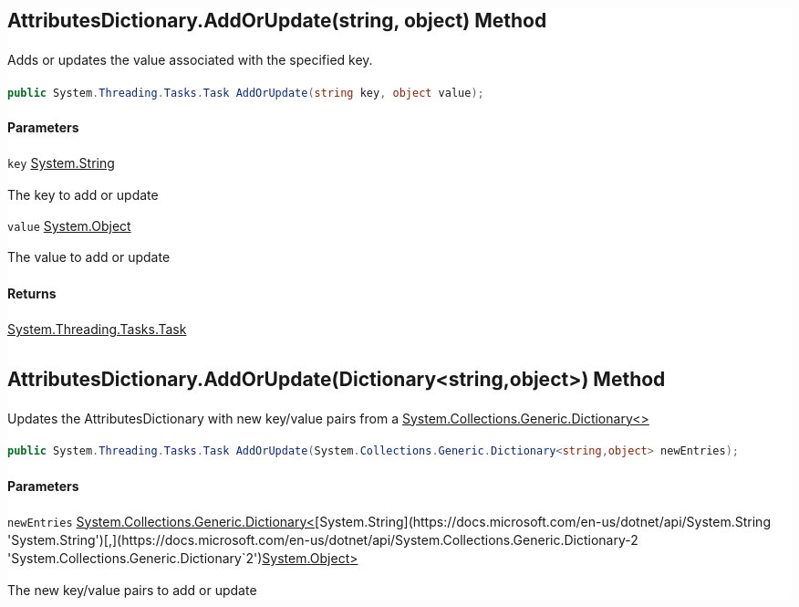 <a name='dymaptic.GeoBlazor.Core.Objects.AttributesDictionary.AddOrUpdate(string,object)'></a>

## AttributesDictionary.AddOrUpdate(string, object) Method

Adds or updates the value associated with the specified key.

```csharp
public System.Threading.Tasks.Task AddOrUpdate(string key, object value);
```
#### Parameters

<a name='dymaptic.GeoBlazor.Core.Objects.AttributesDictionary.AddOrUpdate(string,object).key'></a>

`key` [System.String](https://docs.microsoft.com/en-us/dotnet/api/System.String 'System.String')

The key to add or update

<a name='dymaptic.GeoBlazor.Core.Objects.AttributesDictionary.AddOrUpdate(string,object).value'></a>

`value` [System.Object](https://docs.microsoft.com/en-us/dotnet/api/System.Object 'System.Object')

The value to add or update

#### Returns
[System.Threading.Tasks.Task](https://docs.microsoft.com/en-us/dotnet/api/System.Threading.Tasks.Task 'System.Threading.Tasks.Task')

<a name='dymaptic.GeoBlazor.Core.Objects.AttributesDictionary.AddOrUpdate(System.Collections.Generic.Dictionary_string,object_)'></a>

## AttributesDictionary.AddOrUpdate(Dictionary<string,object>) Method

Updates the AttributesDictionary with new key/value pairs from a [System.Collections.Generic.Dictionary&lt;&gt;](https://docs.microsoft.com/en-us/dotnet/api/System.Collections.Generic.Dictionary-2 'System.Collections.Generic.Dictionary`2')

```csharp
public System.Threading.Tasks.Task AddOrUpdate(System.Collections.Generic.Dictionary<string,object> newEntries);
```
#### Parameters

<a name='dymaptic.GeoBlazor.Core.Objects.AttributesDictionary.AddOrUpdate(System.Collections.Generic.Dictionary_string,object_).newEntries'></a>

`newEntries` [System.Collections.Generic.Dictionary&lt;](https://docs.microsoft.com/en-us/dotnet/api/System.Collections.Generic.Dictionary-2 'System.Collections.Generic.Dictionary`2')[System.String](https://docs.microsoft.com/en-us/dotnet/api/System.String 'System.String')[,](https://docs.microsoft.com/en-us/dotnet/api/System.Collections.Generic.Dictionary-2 'System.Collections.Generic.Dictionary`2')[System.Object](https://docs.microsoft.com/en-us/dotnet/api/System.Object 'System.Object')[&gt;](https://docs.microsoft.com/en-us/dotnet/api/System.Collections.Generic.Dictionary-2 'System.Collections.Generic.Dictionary`2')

The new key/value pairs to add or update
